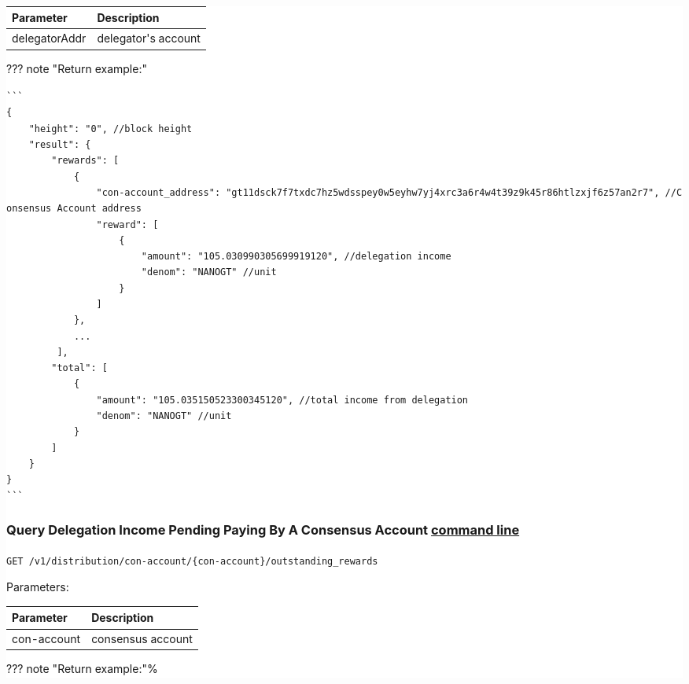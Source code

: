 | Parameter| Description |
| :----| :--- |
| delegatorAddr |delegator's account  |


??? note "Return example:"
	
	```
	{
	    "height": "0", //block height
	    "result": {
	        "rewards": [
	            {
	                "con-account_address": "gt11dsck7f7txdc7hz5wdsspey0w5eyhw7yj4xrc3a6r4w4t39z9k45r86htlzxjf6z57an2r7", //Consensus Account address
	                "reward": [
	                    {
	                        "amount": "105.030990305699919120", //delegation income
	                        "denom": "NANOGT" //unit
	                    }
	                ]
	            },
	            ...
	         ],
	        "total": [
	            {
	                "amount": "105.035150523300345120", //total income from delegation 
	                "denom": "NANOGT" //unit
	            }
	        ]
	    }
	}
	```



### <span id="Query-Delegation-Income-Pending-Paying-By-A-Consensus-Account">Query Delegation Income Pending Paying By A Consensus Account [command line](../cli/distribution.md#Query-Delegation-Income-Pending-Paying-By-A-Consensus-Account)</span>

```
GET /v1/distribution/con-account/{con-account}/outstanding_rewards
```

Parameters:

| Parameter| Description |
| :----| :--- |
| con-account |consensus account|


??? note "Return example:"%

